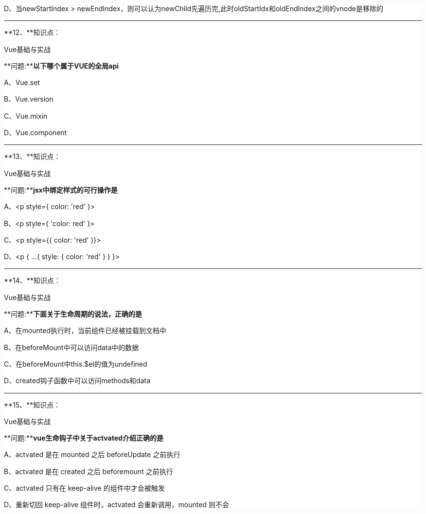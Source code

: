 D、当newStartIndex > newEndIndex，则可以认为newChild先遍历完,此时oldStartIdx和oldEndIndex之间的vnode是移除的

------

**12、**知识点： 

Vue基础与实战

**问题:****以下哪个属于VUE的全局api**

A、Vue.set

B、Vue.version

C、Vue.mixin

D、Vue.component

------

**13、**知识点： 

Vue基础与实战

**问题:****jsx中绑定样式的可行操作是**

A、<p style={ color: 'red' }></p>

B、<p style={ 'color: red' }></p>

C、<p style={{ color: 'red' }}></p>

D、<p { ...{ style: { color: 'red' } } }></p>

------

**14、**知识点： 

Vue基础与实战

**问题:****下面关于生命周期的说法，正确的是**

A、在mounted执行时，当前组件已经被挂载到文档中

B、在beforeMount中可以访问data中的数据

C、在beforeMount中this.$el的值为undefined

D、created钩子函数中可以访问methods和data

------

**15、**知识点： 

Vue基础与实战

**问题:****vue生命钩子中关于actvated介绍正确的是**

A、actvated 是在 mounted 之后 beforeUpdate 之前执行

B、actvated 是在 created 之后 beforemount 之前执行

C、actvated 只有在 keep-alive 的组件中才会被触发

D、重新切回 keep-alive 组件时，actvated 会重新调用，mounted 则不会
